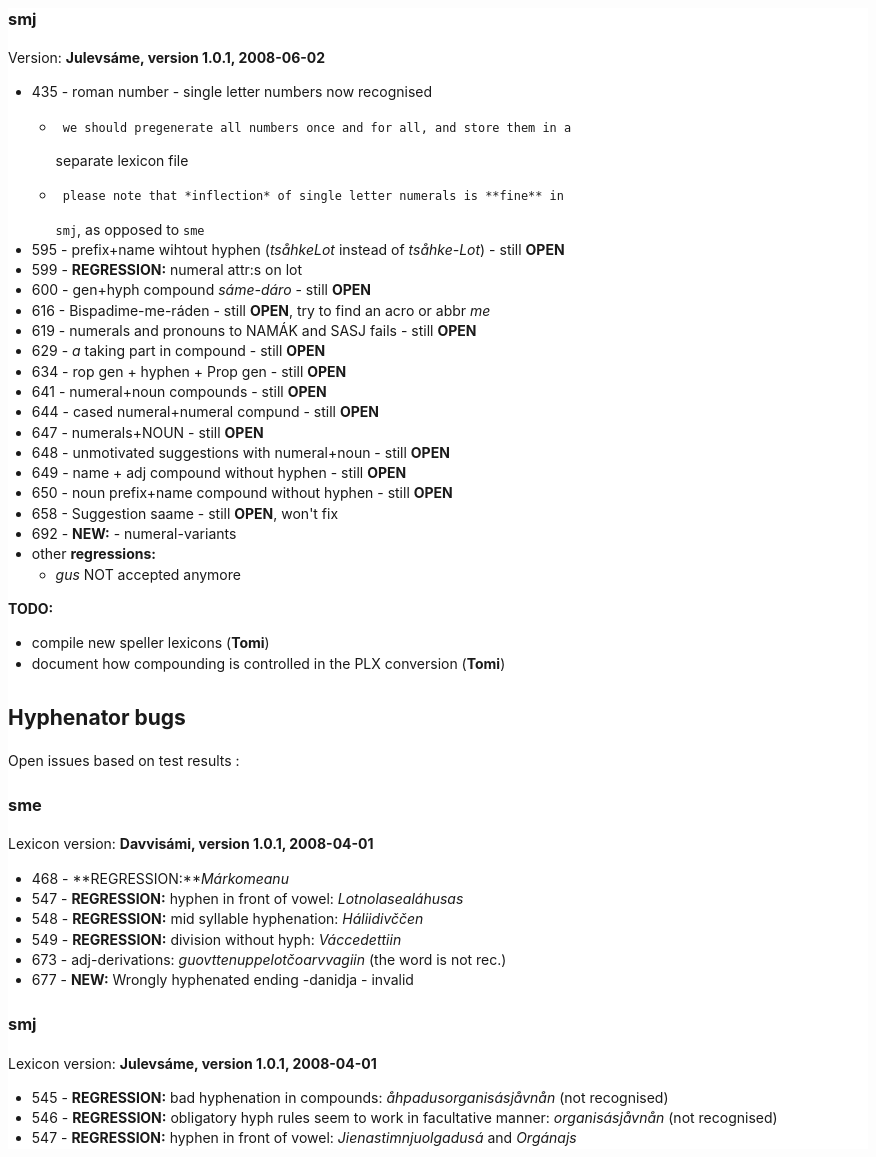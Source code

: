### smj
Version: **Julevsáme, version 1.0.1, 2008-06-02**
* 435 - roman number - single letter numbers now recognised
    -      we should pregenerate all numbers once and for all, and store them in a
        separate lexicon file
    -      please note that *inflection* of single letter numerals is **fine** in
        `smj`, as opposed to `sme`
* 595 - prefix+name wihtout hyphen (*tsåhkeLot* instead of *tsåhke-Lot*) -
        still **OPEN**
* 599 - **REGRESSION:** numeral attr:s on lot
* 600 - gen+hyph compound *sáme-dáro* - still **OPEN**
* 616 - Bispadime-me-ráden - still **OPEN**, try to find an acro or abbr *me*
* 619 - numerals and pronouns to NAMÁK and SASJ fails - still **OPEN**
* 629 - *a* taking part in compound - still **OPEN**
* 634 - rop gen + hyphen + Prop gen - still **OPEN**
* 641 - numeral+noun compounds - still **OPEN**
* 644 - cased numeral+numeral compund - still **OPEN**
* 647 - numerals+NOUN - still **OPEN**
* 648 - unmotivated suggestions with numeral+noun - still **OPEN**
* 649 - name + adj compound without hyphen - still **OPEN**
* 650 - noun prefix+name compound without hyphen - still **OPEN**
* 658 - Suggestion saame - still **OPEN**, won't fix
* 692 - **NEW:** - numeral-variants
* other **regressions:**
    - *gus* NOT accepted anymore

**TODO:**
* compile new speller lexicons (**Tomi**)
* document how compounding is controlled in the PLX conversion (**Tomi**)

## Hyphenator bugs

Open issues based on test results :

### sme
Lexicon version: **Davvisámi, version 1.0.1, 2008-04-01**
* 468 - **REGRESSION:***Márkomeanu*
* 547 - **REGRESSION:** hyphen in front of vowel: *Lotnolasealáhusas*
* 548 - **REGRESSION:** mid syllable hyphenation: *Háliidivččen*
* 549 - **REGRESSION:** division without hyph: *Váccedettiin*
* 673 - adj-derivations: *guovttenuppelotčoarvvagiin* (the word is not rec.)
* 677 - **NEW:** Wrongly hyphenated ending -danidja - invalid

### smj
Lexicon version: **Julevsáme, version 1.0.1, 2008-04-01**
* 545 - **REGRESSION:** bad hyphenation in compounds: *åhpadusorganisásjåvnån*
         (not recognised)
* 546 - **REGRESSION:** obligatory hyph rules seem to work in facultative
        manner: *organisásjåvnån* (not recognised)
* 547 - **REGRESSION:** hyphen in front of vowel: *Jienastimnjuolgadusá* and
        *Orgánajs*
